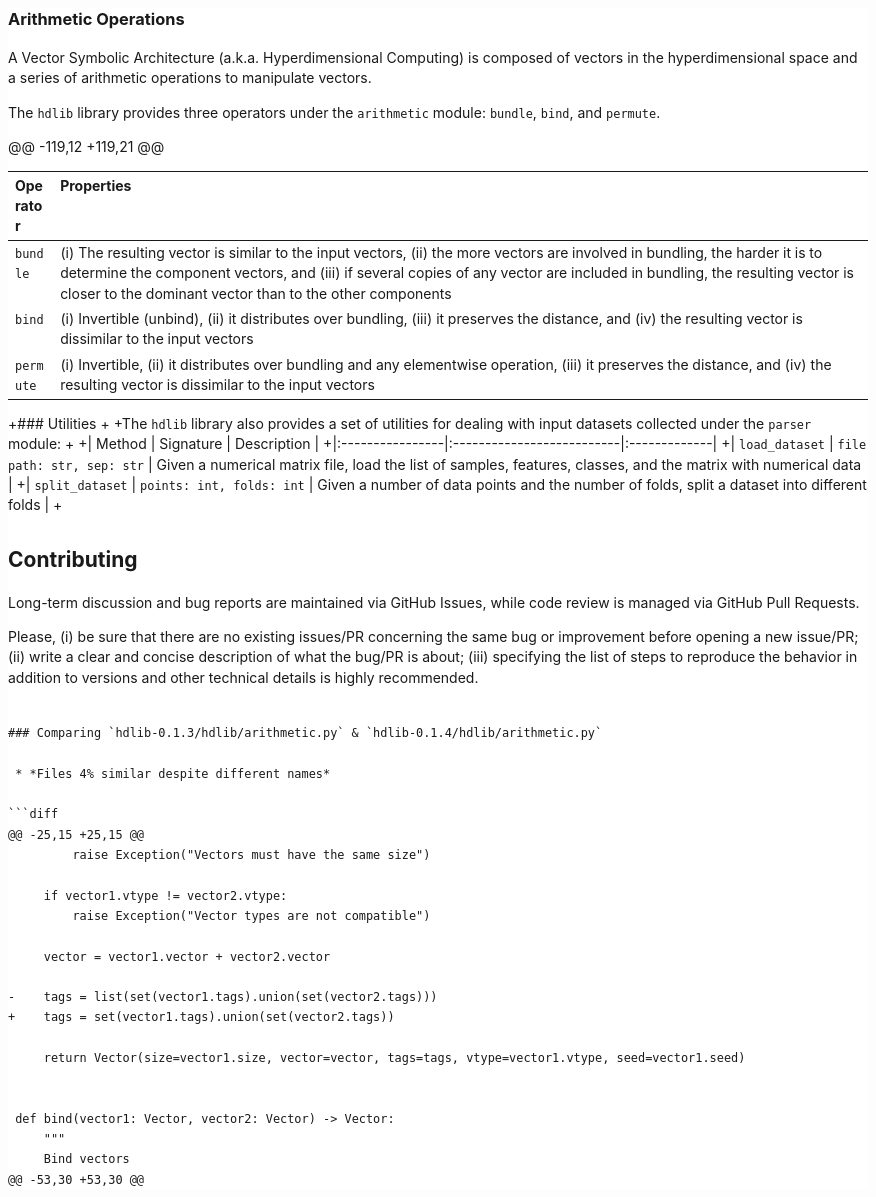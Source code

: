  ### Arithmetic Operations
 
 A Vector Symbolic Architecture (a.k.a. Hyperdimensional Computing) is composed of vectors in the hyperdimensional space and a series of arithmetic operations to manipulate vectors.
 
 The `hdlib` library provides three operators under the `arithmetic` module: `bundle`, `bind`, and `permute`.
 
@@ -119,12 +119,21 @@
 
 | Operator       | Properties  |
 |:---------------|:------------|
 | `bundle`       | (i) The resulting vector is similar to the input vectors, (ii) the more vectors are involved in bundling, the harder it is to determine the component vectors, and (iii) if several copies of any vector are included in bundling, the resulting vector is closer to the dominant vector than to the other components |
 | `bind`         | (i) Invertible (unbind), (ii) it distributes over bundling, (iii) it preserves the distance, and (iv) the resulting vector is dissimilar to the input vectors |
 | `permute`      | (i) Invertible, (ii) it distributes over bundling and any elementwise operation, (iii) it preserves the distance, and (iv) the resulting vector is dissimilar to the input vectors |
 
+### Utilities
+
+The `hdlib` library also provides a set of utilities for dealing with input datasets collected under the `parser` module:
+
+| Method          | Signature                 | Description  |
+|:----------------|:--------------------------|:-------------|
+| `load_dataset`  | `filepath: str, sep: str` | Given a numerical matrix file, load the list of samples, features, classes, and the matrix with numerical data |
+| `split_dataset` | `points: int, folds: int` | Given a number of data points and the number of folds, split a dataset into different folds |
+
 ## Contributing
 
 Long-term discussion and bug reports are maintained via GitHub Issues, while code review is managed via GitHub Pull Requests.
 
 Please, (i) be sure that there are no existing issues/PR concerning the same bug or improvement before opening a new issue/PR; (ii) write a clear and concise description of what the bug/PR is about; (iii) specifying the list of steps to reproduce the behavior in addition to versions and other technical details is highly recommended.
```

### Comparing `hdlib-0.1.3/hdlib/arithmetic.py` & `hdlib-0.1.4/hdlib/arithmetic.py`

 * *Files 4% similar despite different names*

```diff
@@ -25,15 +25,15 @@
         raise Exception("Vectors must have the same size")
 
     if vector1.vtype != vector2.vtype:
         raise Exception("Vector types are not compatible")
 
     vector = vector1.vector + vector2.vector
 
-    tags = list(set(vector1.tags).union(set(vector2.tags)))
+    tags = set(vector1.tags).union(set(vector2.tags))
 
     return Vector(size=vector1.size, vector=vector, tags=tags, vtype=vector1.vtype, seed=vector1.seed)
 
 
 def bind(vector1: Vector, vector2: Vector) -> Vector:
     """
     Bind vectors
@@ -53,30 +53,30 @@
```
